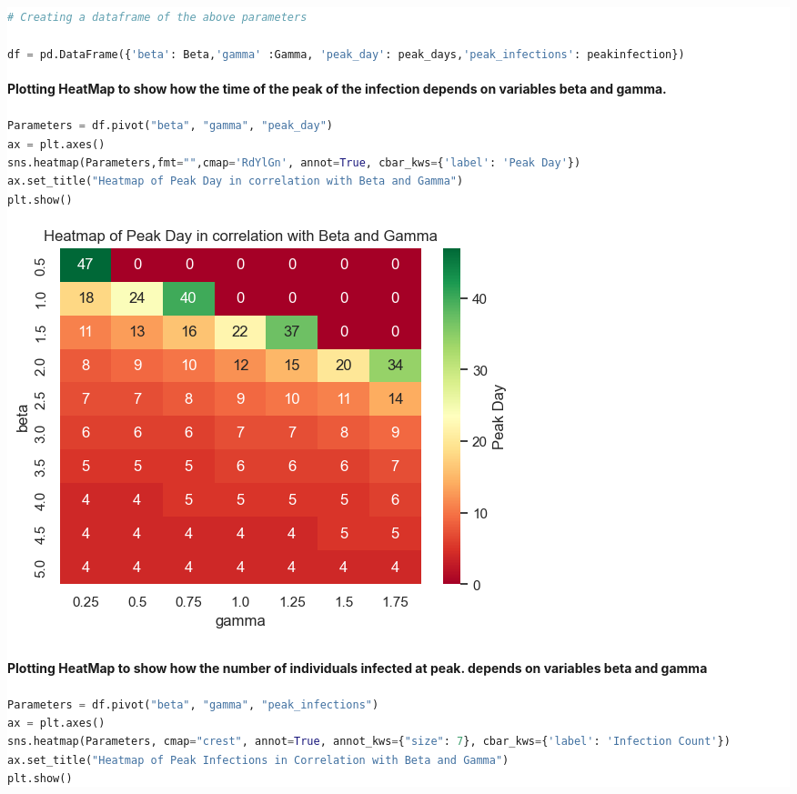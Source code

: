 
```python
# Creating a dataframe of the above parameters

df = pd.DataFrame({'beta': Beta,'gamma' :Gamma, 'peak_day': peak_days,'peak_infections': peakinfection})
```

#### Plotting HeatMap to show how the time of the peak of the infection depends on variables beta and gamma.


```python
Parameters = df.pivot("beta", "gamma", "peak_day")
ax = plt.axes()
sns.heatmap(Parameters,fmt="",cmap='RdYlGn', annot=True, cbar_kws={'label': 'Peak Day'})
ax.set_title("Heatmap of Peak Day in correlation with Beta and Gamma")
plt.show()
```


    
![png](output_62_0.png)
    


 #### Plotting HeatMap to show how the number of individuals infected at peak. depends on variables beta and gamma


```python
Parameters = df.pivot("beta", "gamma", "peak_infections")
ax = plt.axes()
sns.heatmap(Parameters, cmap="crest", annot=True, annot_kws={"size": 7}, cbar_kws={'label': 'Infection Count'})
ax.set_title("Heatmap of Peak Infections in Correlation with Beta and Gamma")
plt.show()
```
